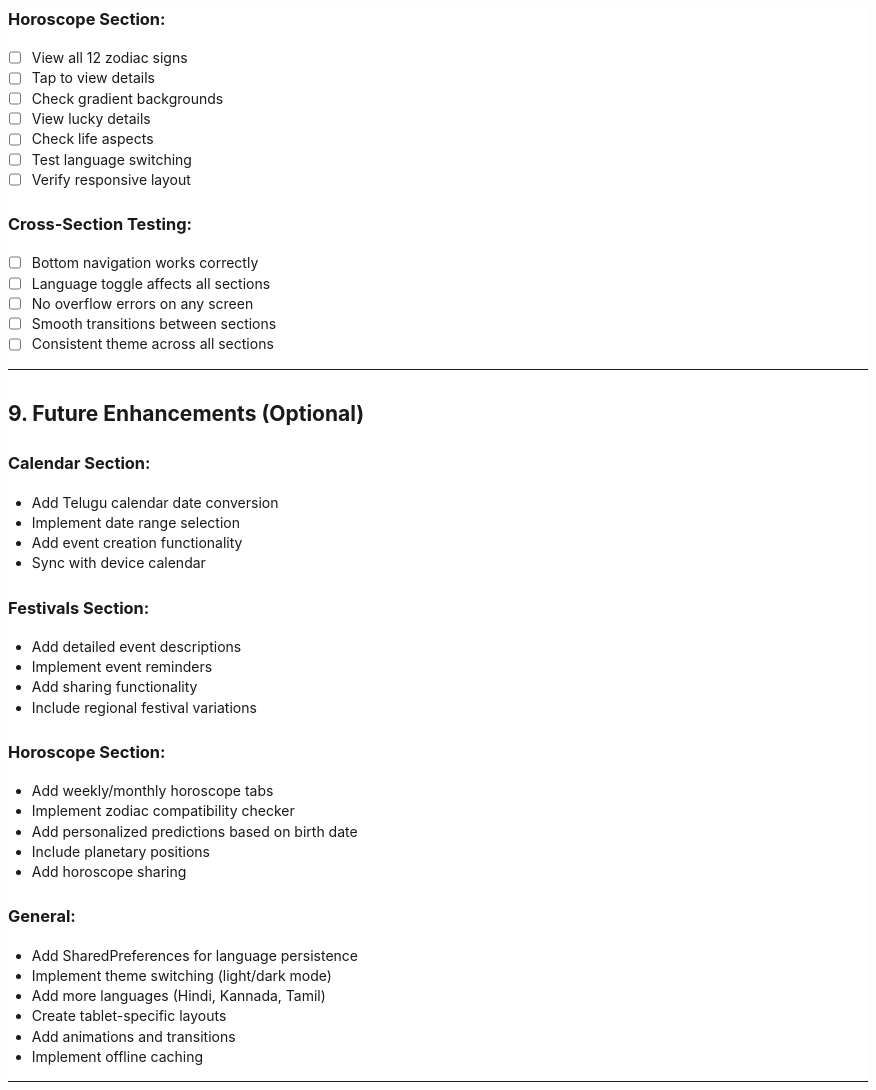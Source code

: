 ### Horoscope Section:
- [ ] View all 12 zodiac signs
- [ ] Tap to view details
- [ ] Check gradient backgrounds
- [ ] View lucky details
- [ ] Check life aspects
- [ ] Test language switching
- [ ] Verify responsive layout

### Cross-Section Testing:
- [ ] Bottom navigation works correctly
- [ ] Language toggle affects all sections
- [ ] No overflow errors on any screen
- [ ] Smooth transitions between sections
- [ ] Consistent theme across all sections

---

## 9. Future Enhancements (Optional)

### Calendar Section:
- Add Telugu calendar date conversion
- Implement date range selection
- Add event creation functionality
- Sync with device calendar

### Festivals Section:
- Add detailed event descriptions
- Implement event reminders
- Add sharing functionality
- Include regional festival variations

### Horoscope Section:
- Add weekly/monthly horoscope tabs
- Implement zodiac compatibility checker
- Add personalized predictions based on birth date
- Include planetary positions
- Add horoscope sharing

### General:
- Add SharedPreferences for language persistence
- Implement theme switching (light/dark mode)
- Add more languages (Hindi, Kannada, Tamil)
- Create tablet-specific layouts
- Add animations and transitions
- Implement offline caching

---
